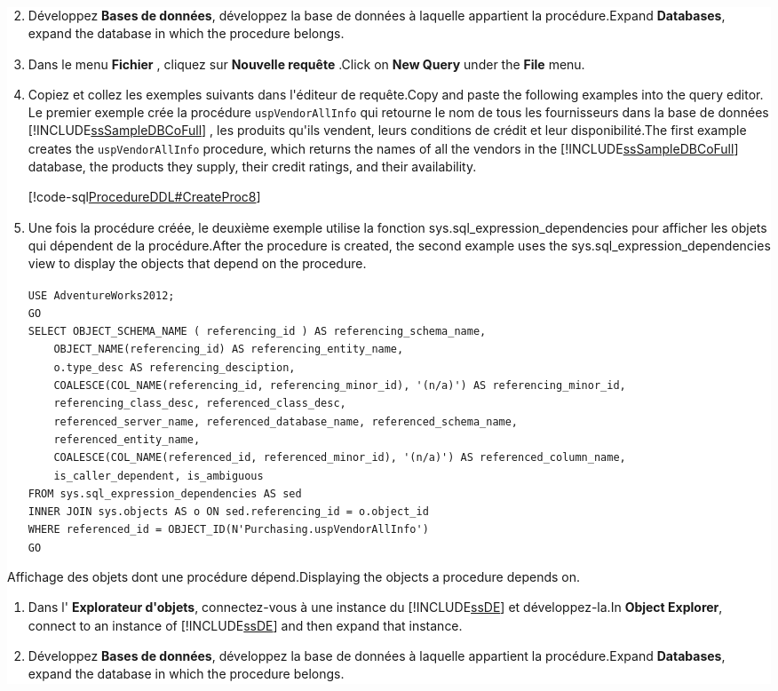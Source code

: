 2.  <span data-ttu-id="6dc16-156">Développez **Bases de données**, développez la base de données à laquelle appartient la procédure.</span><span class="sxs-lookup"><span data-stu-id="6dc16-156">Expand **Databases**, expand the database in which the procedure belongs.</span></span>  
  
3.  <span data-ttu-id="6dc16-157">Dans le menu **Fichier** , cliquez sur **Nouvelle requête** .</span><span class="sxs-lookup"><span data-stu-id="6dc16-157">Click on **New Query** under the **File** menu.</span></span>  
  
4.  <span data-ttu-id="6dc16-158">Copiez et collez les exemples suivants dans l'éditeur de requête.</span><span class="sxs-lookup"><span data-stu-id="6dc16-158">Copy and paste the following examples into the query editor.</span></span> <span data-ttu-id="6dc16-159">Le premier exemple crée la procédure `uspVendorAllInfo` qui retourne le nom de tous les fournisseurs dans la base de données [!INCLUDE[ssSampleDBCoFull](../../includes/sssampledbcofull-md.md)] , les produits qu'ils vendent, leurs conditions de crédit et leur disponibilité.</span><span class="sxs-lookup"><span data-stu-id="6dc16-159">The first example creates the `uspVendorAllInfo` procedure, which returns the names of all the vendors in the [!INCLUDE[ssSampleDBCoFull](../../includes/sssampledbcofull-md.md)] database, the products they supply, their credit ratings, and their availability.</span></span>  
  
     [!code-sql[ProcedureDDL#CreateProc8](../../snippets/tsql/SQL14/tsql/procedureddl/transact-sql/createproc.sql#createproc8)]  
  
5.  <span data-ttu-id="6dc16-160">Une fois la procédure créée, le deuxième exemple utilise la fonction sys.sql_expression_dependencies pour afficher les objets qui dépendent de la procédure.</span><span class="sxs-lookup"><span data-stu-id="6dc16-160">After the procedure is created, the second example uses the sys.sql_expression_dependencies view to display the objects that depend on the procedure.</span></span>  
  
    ```  
    USE AdventureWorks2012;  
    GO  
    SELECT OBJECT_SCHEMA_NAME ( referencing_id ) AS referencing_schema_name,  
        OBJECT_NAME(referencing_id) AS referencing_entity_name,   
        o.type_desc AS referencing_desciption,   
        COALESCE(COL_NAME(referencing_id, referencing_minor_id), '(n/a)') AS referencing_minor_id,   
        referencing_class_desc, referenced_class_desc,  
        referenced_server_name, referenced_database_name, referenced_schema_name,  
        referenced_entity_name,   
        COALESCE(COL_NAME(referenced_id, referenced_minor_id), '(n/a)') AS referenced_column_name,  
        is_caller_dependent, is_ambiguous  
    FROM sys.sql_expression_dependencies AS sed  
    INNER JOIN sys.objects AS o ON sed.referencing_id = o.object_id  
    WHERE referenced_id = OBJECT_ID(N'Purchasing.uspVendorAllInfo')  
    GO  
    ```  
  
 <span data-ttu-id="6dc16-161">Affichage des objets dont une procédure dépend.</span><span class="sxs-lookup"><span data-stu-id="6dc16-161">Displaying the objects a procedure depends on.</span></span>  
 1.  <span data-ttu-id="6dc16-162">Dans l' **Explorateur d'objets**, connectez-vous à une instance du [!INCLUDE[ssDE](../../includes/ssde-md.md)] et développez-la.</span><span class="sxs-lookup"><span data-stu-id="6dc16-162">In **Object Explorer**, connect to an instance of [!INCLUDE[ssDE](../../includes/ssde-md.md)] and then expand that instance.</span></span>  
  
2.  <span data-ttu-id="6dc16-163">Développez **Bases de données**, développez la base de données à laquelle appartient la procédure.</span><span class="sxs-lookup"><span data-stu-id="6dc16-163">Expand **Databases**, expand the database in which the procedure belongs.</span></span>  
  